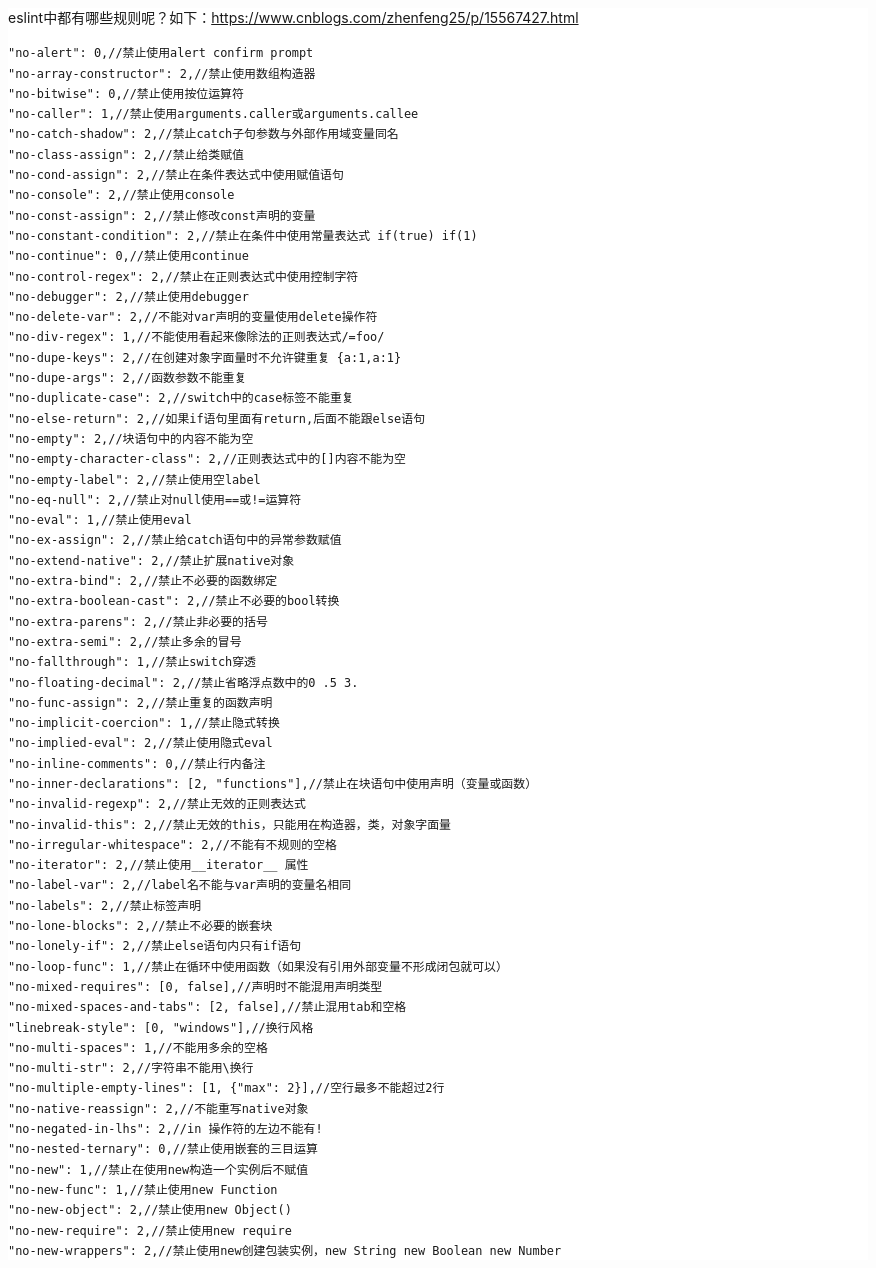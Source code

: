 eslint中都有哪些规则呢？如下：https://www.cnblogs.com/zhenfeng25/p/15567427.html



```
"no-alert": 0,//禁止使用alert confirm prompt
"no-array-constructor": 2,//禁止使用数组构造器
"no-bitwise": 0,//禁止使用按位运算符
"no-caller": 1,//禁止使用arguments.caller或arguments.callee
"no-catch-shadow": 2,//禁止catch子句参数与外部作用域变量同名
"no-class-assign": 2,//禁止给类赋值
"no-cond-assign": 2,//禁止在条件表达式中使用赋值语句
"no-console": 2,//禁止使用console
"no-const-assign": 2,//禁止修改const声明的变量
"no-constant-condition": 2,//禁止在条件中使用常量表达式 if(true) if(1)
"no-continue": 0,//禁止使用continue
"no-control-regex": 2,//禁止在正则表达式中使用控制字符
"no-debugger": 2,//禁止使用debugger
"no-delete-var": 2,//不能对var声明的变量使用delete操作符
"no-div-regex": 1,//不能使用看起来像除法的正则表达式/=foo/
"no-dupe-keys": 2,//在创建对象字面量时不允许键重复 {a:1,a:1}
"no-dupe-args": 2,//函数参数不能重复
"no-duplicate-case": 2,//switch中的case标签不能重复
"no-else-return": 2,//如果if语句里面有return,后面不能跟else语句
"no-empty": 2,//块语句中的内容不能为空
"no-empty-character-class": 2,//正则表达式中的[]内容不能为空
"no-empty-label": 2,//禁止使用空label
"no-eq-null": 2,//禁止对null使用==或!=运算符
"no-eval": 1,//禁止使用eval
"no-ex-assign": 2,//禁止给catch语句中的异常参数赋值
"no-extend-native": 2,//禁止扩展native对象
"no-extra-bind": 2,//禁止不必要的函数绑定
"no-extra-boolean-cast": 2,//禁止不必要的bool转换
"no-extra-parens": 2,//禁止非必要的括号
"no-extra-semi": 2,//禁止多余的冒号
"no-fallthrough": 1,//禁止switch穿透
"no-floating-decimal": 2,//禁止省略浮点数中的0 .5 3.
"no-func-assign": 2,//禁止重复的函数声明
"no-implicit-coercion": 1,//禁止隐式转换
"no-implied-eval": 2,//禁止使用隐式eval
"no-inline-comments": 0,//禁止行内备注
"no-inner-declarations": [2, "functions"],//禁止在块语句中使用声明（变量或函数）
"no-invalid-regexp": 2,//禁止无效的正则表达式
"no-invalid-this": 2,//禁止无效的this，只能用在构造器，类，对象字面量
"no-irregular-whitespace": 2,//不能有不规则的空格
"no-iterator": 2,//禁止使用__iterator__ 属性
"no-label-var": 2,//label名不能与var声明的变量名相同
"no-labels": 2,//禁止标签声明
"no-lone-blocks": 2,//禁止不必要的嵌套块
"no-lonely-if": 2,//禁止else语句内只有if语句
"no-loop-func": 1,//禁止在循环中使用函数（如果没有引用外部变量不形成闭包就可以）
"no-mixed-requires": [0, false],//声明时不能混用声明类型
"no-mixed-spaces-and-tabs": [2, false],//禁止混用tab和空格
"linebreak-style": [0, "windows"],//换行风格
"no-multi-spaces": 1,//不能用多余的空格
"no-multi-str": 2,//字符串不能用\换行
"no-multiple-empty-lines": [1, {"max": 2}],//空行最多不能超过2行
"no-native-reassign": 2,//不能重写native对象
"no-negated-in-lhs": 2,//in 操作符的左边不能有!
"no-nested-ternary": 0,//禁止使用嵌套的三目运算
"no-new": 1,//禁止在使用new构造一个实例后不赋值
"no-new-func": 1,//禁止使用new Function
"no-new-object": 2,//禁止使用new Object()
"no-new-require": 2,//禁止使用new require
"no-new-wrappers": 2,//禁止使用new创建包装实例，new String new Boolean new Number
```